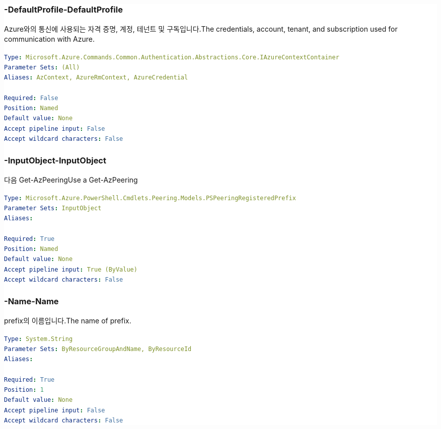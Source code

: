 ### <span data-ttu-id="52311-116">-DefaultProfile</span><span class="sxs-lookup"><span data-stu-id="52311-116">-DefaultProfile</span></span>
<span data-ttu-id="52311-117">Azure와의 통신에 사용되는 자격 증명, 계정, 테넌트 및 구독입니다.</span><span class="sxs-lookup"><span data-stu-id="52311-117">The credentials, account, tenant, and subscription used for communication with Azure.</span></span>

```yaml
Type: Microsoft.Azure.Commands.Common.Authentication.Abstractions.Core.IAzureContextContainer
Parameter Sets: (All)
Aliases: AzContext, AzureRmContext, AzureCredential

Required: False
Position: Named
Default value: None
Accept pipeline input: False
Accept wildcard characters: False
```

### <span data-ttu-id="52311-118">-InputObject</span><span class="sxs-lookup"><span data-stu-id="52311-118">-InputObject</span></span>
<span data-ttu-id="52311-119">다음 Get-AzPeering</span><span class="sxs-lookup"><span data-stu-id="52311-119">Use a Get-AzPeering</span></span>

```yaml
Type: Microsoft.Azure.PowerShell.Cmdlets.Peering.Models.PSPeeringRegisteredPrefix
Parameter Sets: InputObject
Aliases:

Required: True
Position: Named
Default value: None
Accept pipeline input: True (ByValue)
Accept wildcard characters: False
```

### <span data-ttu-id="52311-120">-Name</span><span class="sxs-lookup"><span data-stu-id="52311-120">-Name</span></span>
<span data-ttu-id="52311-121">prefix의 이름입니다.</span><span class="sxs-lookup"><span data-stu-id="52311-121">The name of prefix.</span></span>

```yaml
Type: System.String
Parameter Sets: ByResourceGroupAndName, ByResourceId
Aliases:

Required: True
Position: 1
Default value: None
Accept pipeline input: False
Accept wildcard characters: False
```
